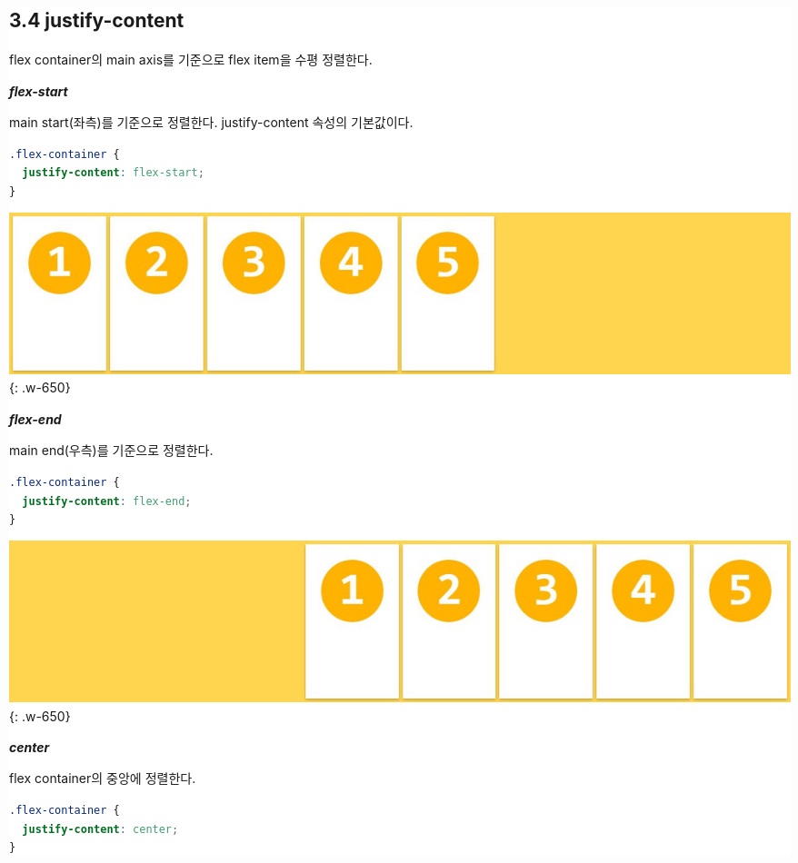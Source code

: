 ## 3.4 justify-content

flex container의 main axis를 기준으로 flex item을 수평 정렬한다.

***flex-start***

main start(좌측)를 기준으로 정렬한다. justify-content 속성의 기본값이다.

```css
.flex-container {
  justify-content: flex-start;
}
```

![flexbox-justify-content-flex-start](/img/flexbox-justify-content-flex-start.jpg)
{: .w-650}

***flex-end***

main end(우측)를 기준으로 정렬한다.

```css
.flex-container {
  justify-content: flex-end;
}
```

![flexbox-justify-content-flex-end](/img/flexbox-justify-content-flex-end.jpg)
{: .w-650}

***center***

flex container의 중앙에 정렬한다.

```css
.flex-container {
  justify-content: center;
}
```
